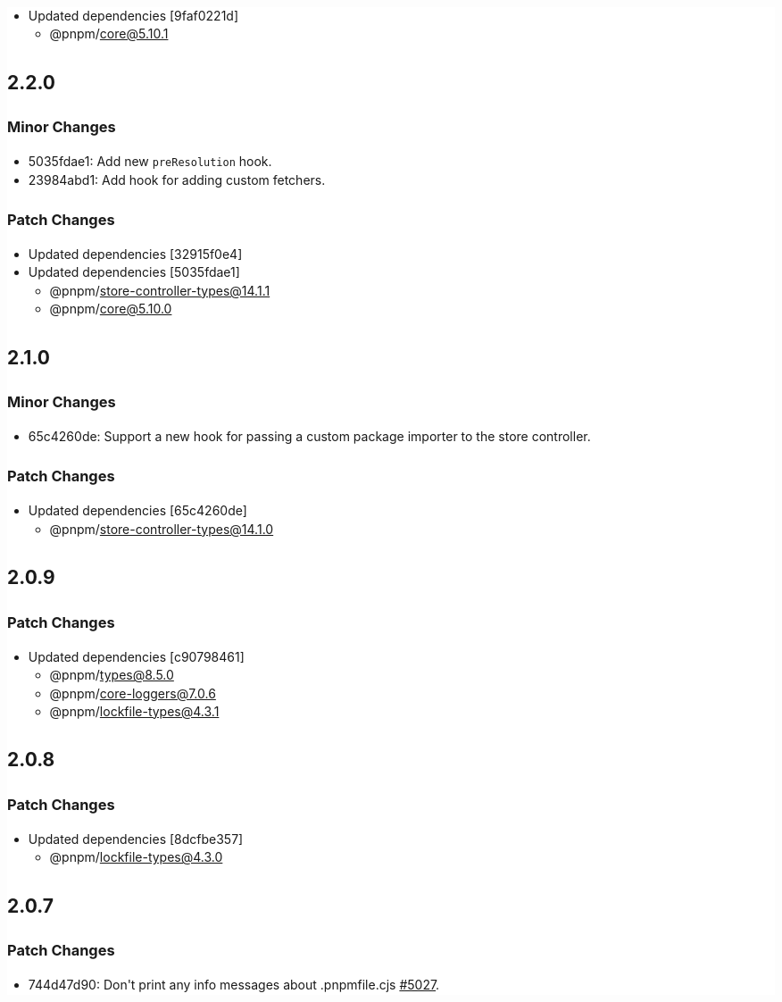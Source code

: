 - Updated dependencies [9faf0221d]
  - @pnpm/core@5.10.1

## 2.2.0

### Minor Changes

- 5035fdae1: Add new `preResolution` hook.
- 23984abd1: Add hook for adding custom fetchers.

### Patch Changes

- Updated dependencies [32915f0e4]
- Updated dependencies [5035fdae1]
  - @pnpm/store-controller-types@14.1.1
  - @pnpm/core@5.10.0

## 2.1.0

### Minor Changes

- 65c4260de: Support a new hook for passing a custom package importer to the store controller.

### Patch Changes

- Updated dependencies [65c4260de]
  - @pnpm/store-controller-types@14.1.0

## 2.0.9

### Patch Changes

- Updated dependencies [c90798461]
  - @pnpm/types@8.5.0
  - @pnpm/core-loggers@7.0.6
  - @pnpm/lockfile-types@4.3.1

## 2.0.8

### Patch Changes

- Updated dependencies [8dcfbe357]
  - @pnpm/lockfile-types@4.3.0

## 2.0.7

### Patch Changes

- 744d47d90: Don't print any info messages about .pnpmfile.cjs [#5027](https://github.com/pnpm/pnpm/issues/5027).
